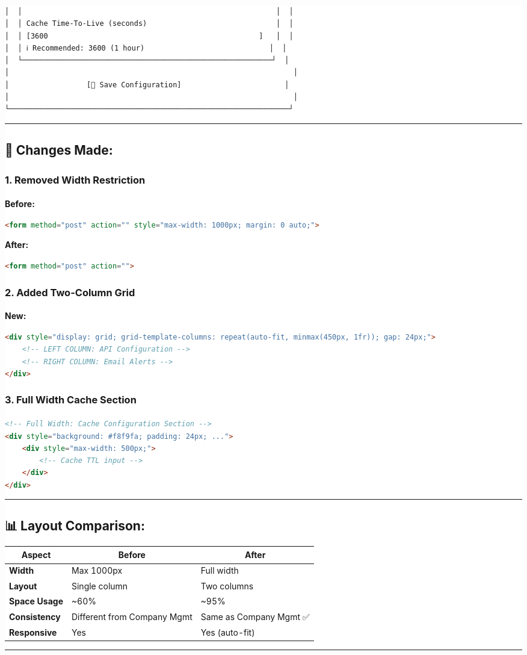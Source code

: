 ```
│  │                                                           │  │
│  │ Cache Time-To-Live (seconds)                              │  │
│  │ [3600                                                 ]   │  │
│  │ ℹ️ Recommended: 3600 (1 hour)                             │  │
│  └──────────────────────────────────────────────────────────┘  │
│                                                                  │
│                  [💾 Save Configuration]                        │
│                                                                  │
└─────────────────────────────────────────────────────────────────┘
```

---

## 🔧 **Changes Made:**

### **1. Removed Width Restriction**
**Before:**
```html
<form method="post" action="" style="max-width: 1000px; margin: 0 auto;">
```

**After:**
```html
<form method="post" action="">
```

### **2. Added Two-Column Grid**
**New:**
```html
<div style="display: grid; grid-template-columns: repeat(auto-fit, minmax(450px, 1fr)); gap: 24px;">
    <!-- LEFT COLUMN: API Configuration -->
    <!-- RIGHT COLUMN: Email Alerts -->
</div>
```

### **3. Full Width Cache Section**
```html
<!-- Full Width: Cache Configuration Section -->
<div style="background: #f8f9fa; padding: 24px; ...">
    <div style="max-width: 500px;">
        <!-- Cache TTL input -->
    </div>
</div>
```

---

## 📊 **Layout Comparison:**

| Aspect | Before | After |
|--------|--------|-------|
| **Width** | Max 1000px | Full width |
| **Layout** | Single column | Two columns |
| **Space Usage** | ~60% | ~95% |
| **Consistency** | Different from Company Mgmt | Same as Company Mgmt ✅ |
| **Responsive** | Yes | Yes (auto-fit) |

---